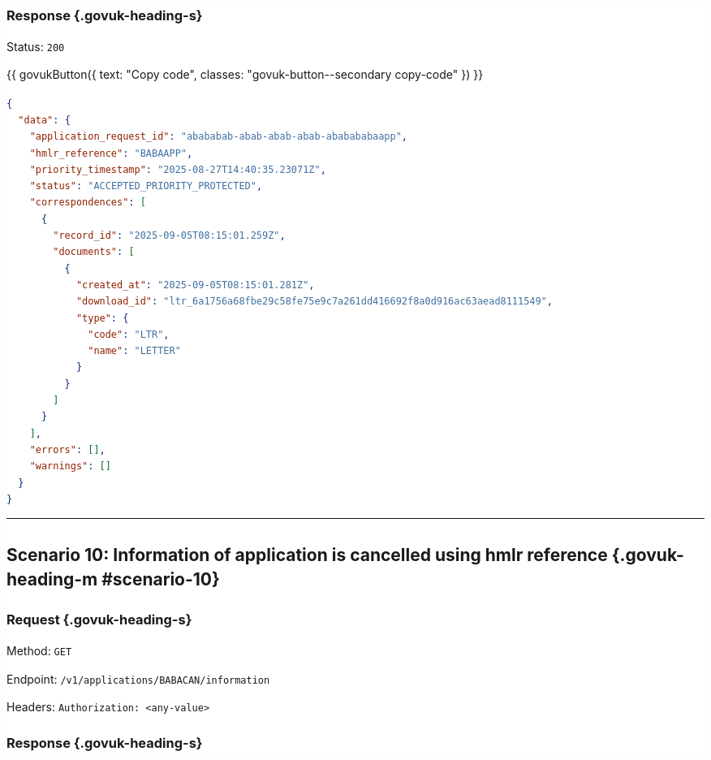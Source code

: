 ### Response {.govuk-heading-s}

Status: `200`

<div class="code-wrapper">
{{ govukButton({ text: "Copy code", classes: "govuk-button--secondary copy-code" }) }}

```json
{
  "data": {
    "application_request_id": "abababab-abab-abab-abab-ababababaapp",
    "hmlr_reference": "BABAAPP",
    "priority_timestamp": "2025-08-27T14:40:35.23071Z",
    "status": "ACCEPTED_PRIORITY_PROTECTED",
    "correspondences": [
      {
        "record_id": "2025-09-05T08:15:01.259Z",
        "documents": [
          {
            "created_at": "2025-09-05T08:15:01.281Z",
            "download_id": "ltr_6a1756a68fbe29c58fe75e9c7a261dd416692f8a0d916ac63aead8111549",
            "type": {
              "code": "LTR",
              "name": "LETTER"
            }
          }
        ]
      }
    ],
    "errors": [],
    "warnings": []
  }
}
```
</div>
</section>

---

<section>

## Scenario 10: Information of application is cancelled using hmlr reference {.govuk-heading-m #scenario-10}

### Request {.govuk-heading-s}

Method: `GET`

Endpoint: `/v1/applications/BABACAN/information`

Headers: `Authorization: <any-value>`

### Response {.govuk-heading-s}
